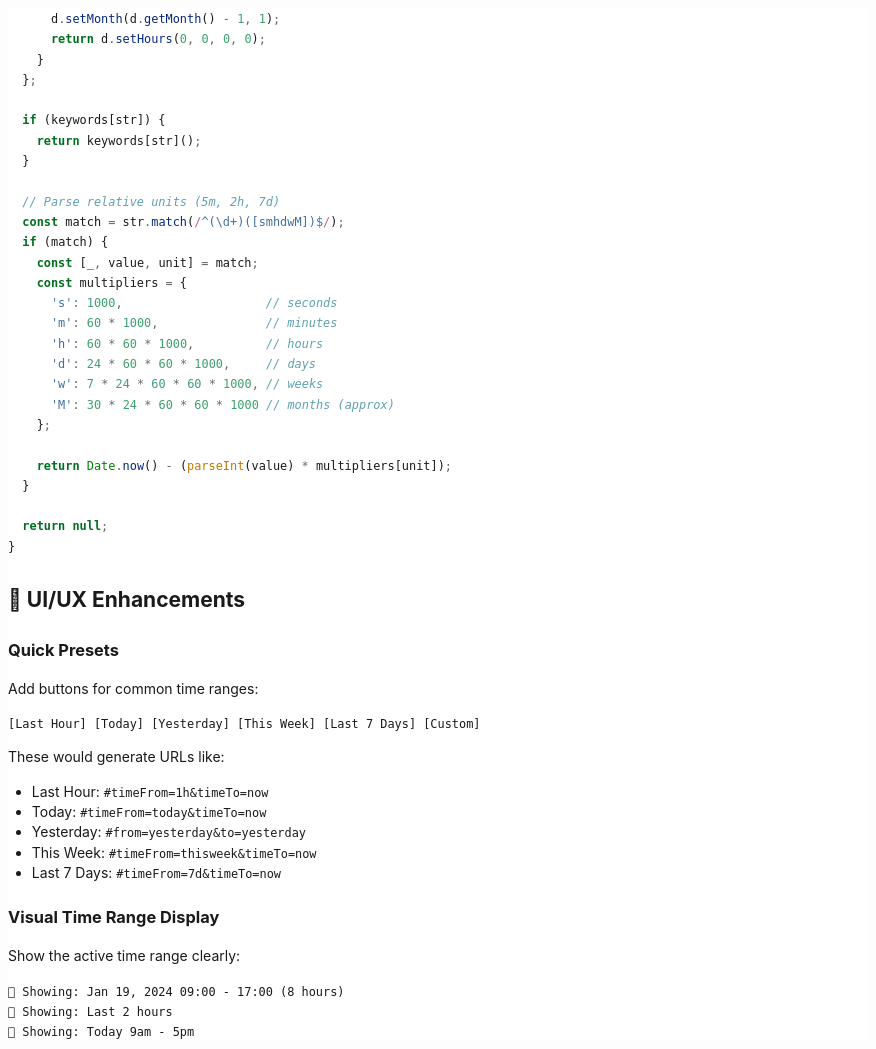 ```javascript
      d.setMonth(d.getMonth() - 1, 1);
      return d.setHours(0, 0, 0, 0);
    }
  };
  
  if (keywords[str]) {
    return keywords[str]();
  }
  
  // Parse relative units (5m, 2h, 7d)
  const match = str.match(/^(\d+)([smhdwM])$/);
  if (match) {
    const [_, value, unit] = match;
    const multipliers = {
      's': 1000,                    // seconds
      'm': 60 * 1000,               // minutes
      'h': 60 * 60 * 1000,          // hours
      'd': 24 * 60 * 60 * 1000,     // days
      'w': 7 * 24 * 60 * 60 * 1000, // weeks
      'M': 30 * 24 * 60 * 60 * 1000 // months (approx)
    };
    
    return Date.now() - (parseInt(value) * multipliers[unit]);
  }
  
  return null;
}
```

## 🎨 UI/UX Enhancements

### Quick Presets
Add buttons for common time ranges:
```
[Last Hour] [Today] [Yesterday] [This Week] [Last 7 Days] [Custom]
```

These would generate URLs like:
- Last Hour: `#timeFrom=1h&timeTo=now`
- Today: `#timeFrom=today&timeTo=now`
- Yesterday: `#from=yesterday&to=yesterday`
- This Week: `#timeFrom=thisweek&timeTo=now`
- Last 7 Days: `#timeFrom=7d&timeTo=now`

### Visual Time Range Display
Show the active time range clearly:
```
📅 Showing: Jan 19, 2024 09:00 - 17:00 (8 hours)
📅 Showing: Last 2 hours
📅 Showing: Today 9am - 5pm
```
